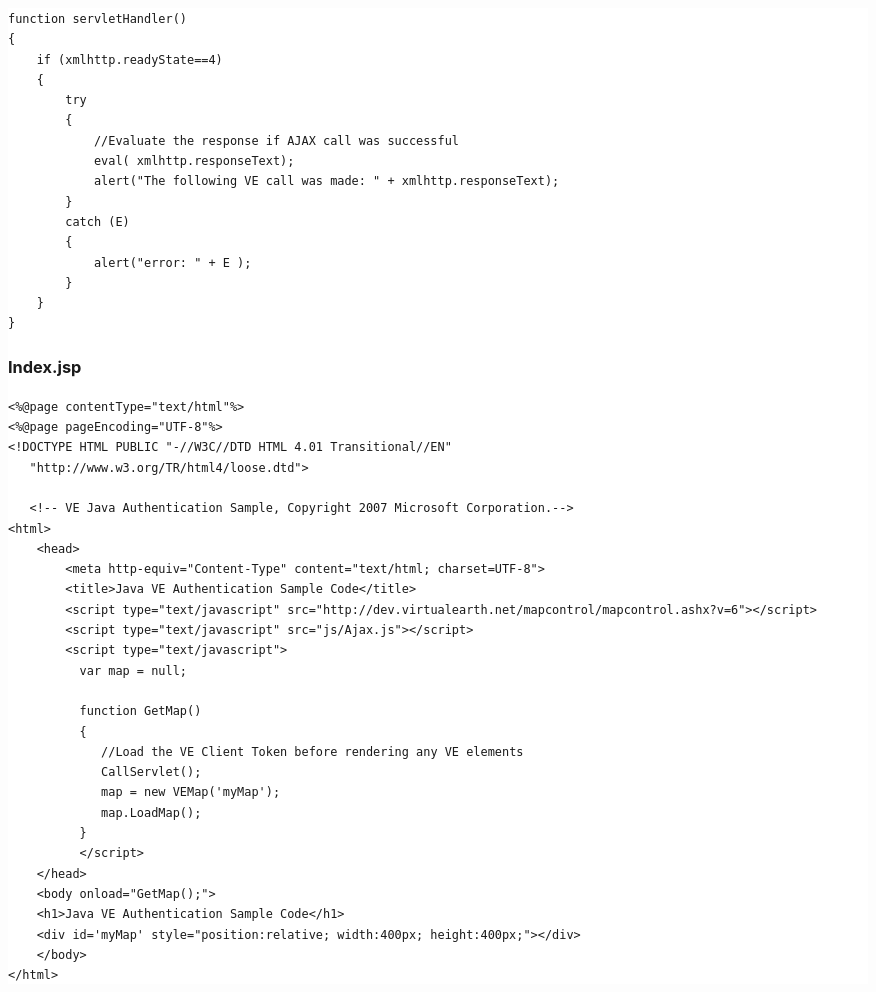 ```  
function servletHandler()  
{  
    if (xmlhttp.readyState==4)  
    {  
        try  
        {  
            //Evaluate the response if AJAX call was successful  
            eval( xmlhttp.responseText);  
            alert("The following VE call was made: " + xmlhttp.responseText);  
        }  
        catch (E)  
        {              
            alert("error: " + E );  
        }  
    }  
}  
```  
  
### Index.jsp  
  
```  
<%@page contentType="text/html"%>  
<%@page pageEncoding="UTF-8"%>  
<!DOCTYPE HTML PUBLIC "-//W3C//DTD HTML 4.01 Transitional//EN"  
   "http://www.w3.org/TR/html4/loose.dtd">  
  
   <!-- VE Java Authentication Sample, Copyright 2007 Microsoft Corporation.-->  
<html>  
    <head>  
        <meta http-equiv="Content-Type" content="text/html; charset=UTF-8">  
        <title>Java VE Authentication Sample Code</title>  
        <script type="text/javascript" src="http://dev.virtualearth.net/mapcontrol/mapcontrol.ashx?v=6"></script>  
        <script type="text/javascript" src="js/Ajax.js"></script>  
        <script type="text/javascript">  
          var map = null;  
  
          function GetMap()  
          {  
             //Load the VE Client Token before rendering any VE elements  
             CallServlet();  
             map = new VEMap('myMap');  
             map.LoadMap();  
          }     
          </script>  
    </head>  
    <body onload="GetMap();">  
    <h1>Java VE Authentication Sample Code</h1>  
    <div id='myMap' style="position:relative; width:400px; height:400px;"></div>  
    </body>  
</html>  
```  
  